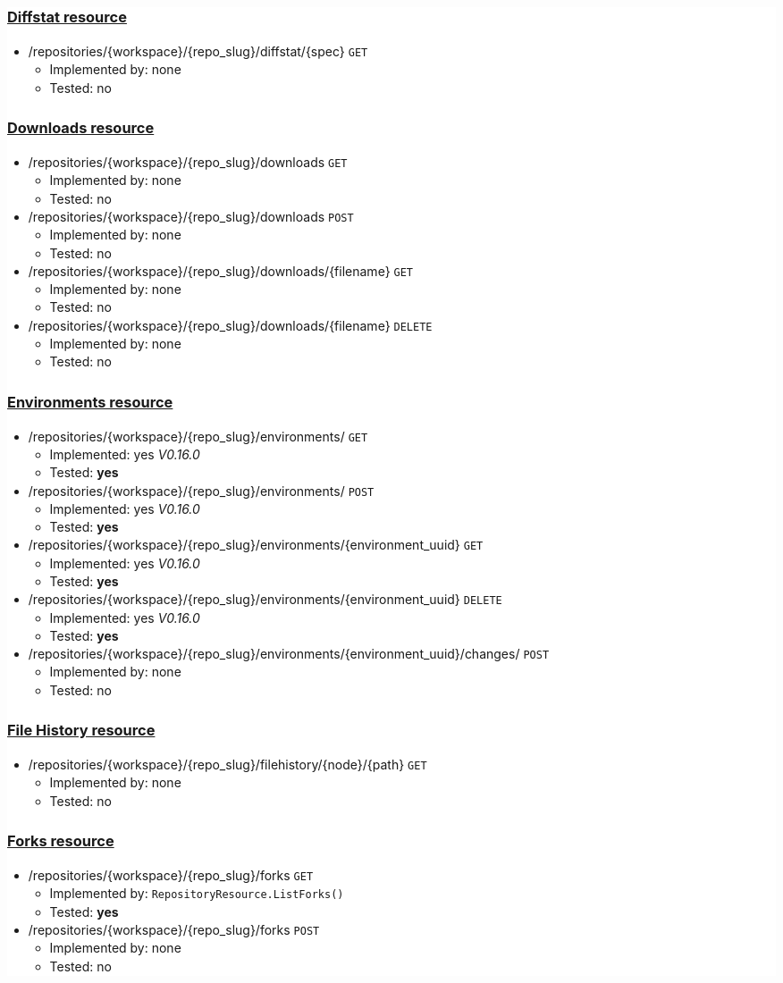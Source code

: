 ### [Diffstat resource](https://developer.atlassian.com/bitbucket/api/2/reference/resource/repositories/%7Bworkspace%7D/%7Brepo_slug%7D/diffstat)
- /repositories/{workspace}/{repo_slug}/diffstat/{spec} `GET`
  - Implemented by: none
  - Tested: no

### [Downloads resource](https://developer.atlassian.com/bitbucket/api/2/reference/resource/repositories/%7Bworkspace%7D/%7Brepo_slug%7D/downloads)
- /repositories/{workspace}/{repo_slug}/downloads `GET`
  - Implemented by: none
  - Tested: no
- /repositories/{workspace}/{repo_slug}/downloads `POST`
  - Implemented by: none
  - Tested: no
- /repositories/{workspace}/{repo_slug}/downloads/{filename} `GET`
  - Implemented by: none
  - Tested: no
- /repositories/{workspace}/{repo_slug}/downloads/{filename} `DELETE`
  - Implemented by: none
  - Tested: no

### [Environments resource](https://developer.atlassian.com/bitbucket/api/2/reference/resource/repositories/%7Bworkspace%7D/%7Brepo_slug%7D/environments)
- /repositories/{workspace}/{repo_slug}/environments/ `GET`
  - Implemented: yes *V0.16.0*
  - Tested: **yes**
- /repositories/{workspace}/{repo_slug}/environments/ `POST`
  - Implemented: yes *V0.16.0*
  - Tested: **yes**
- /repositories/{workspace}/{repo_slug}/environments/{environment_uuid} `GET`
  - Implemented: yes *V0.16.0*
  - Tested: **yes**
- /repositories/{workspace}/{repo_slug}/environments/{environment_uuid} `DELETE`
  - Implemented: yes *V0.16.0*
  - Tested: **yes**
- /repositories/{workspace}/{repo_slug}/environments/{environment_uuid}/changes/ `POST`
  - Implemented by: none
  - Tested: no

### [File History resource](https://developer.atlassian.com/bitbucket/api/2/reference/resource/repositories/%7Bworkspace%7D/%7Brepo_slug%7D/filehistory)
- /repositories/{workspace}/{repo_slug}/filehistory/{node}/{path} `GET`
  - Implemented by: none
  - Tested: no

### [Forks resource](https://developer.atlassian.com/bitbucket/api/2/reference/resource/repositories/%7Bworkspace%7D/%7Brepo_slug%7D/forks)
- /repositories/{workspace}/{repo_slug}/forks `GET`
  - Implemented by: `RepositoryResource.ListForks()`
  - Tested: **yes**
- /repositories/{workspace}/{repo_slug}/forks `POST`
  - Implemented by: none
  - Tested: no
